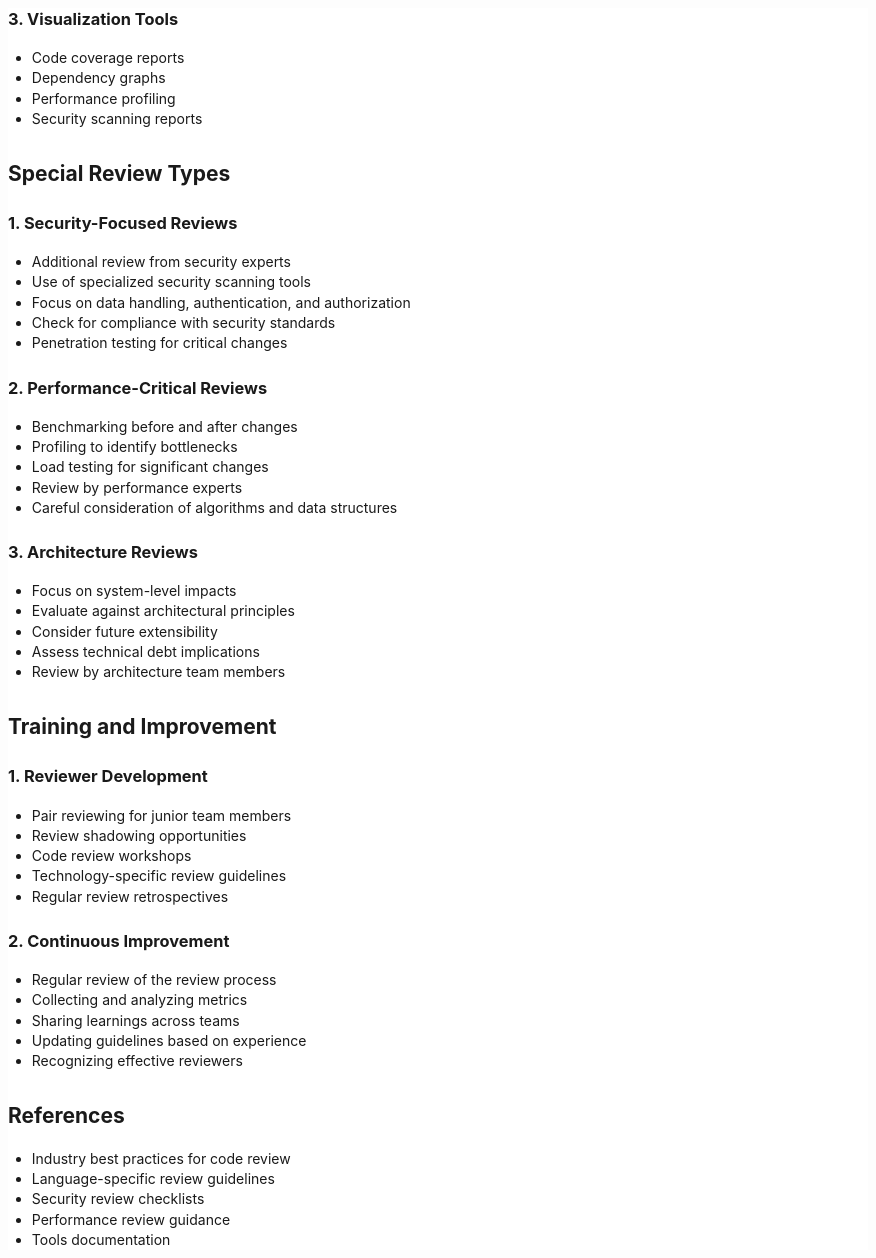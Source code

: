 ### 3. Visualization Tools
- Code coverage reports
- Dependency graphs
- Performance profiling
- Security scanning reports

## Special Review Types

### 1. Security-Focused Reviews
- Additional review from security experts
- Use of specialized security scanning tools
- Focus on data handling, authentication, and authorization
- Check for compliance with security standards
- Penetration testing for critical changes

### 2. Performance-Critical Reviews
- Benchmarking before and after changes
- Profiling to identify bottlenecks
- Load testing for significant changes
- Review by performance experts
- Careful consideration of algorithms and data structures

### 3. Architecture Reviews
- Focus on system-level impacts
- Evaluate against architectural principles
- Consider future extensibility
- Assess technical debt implications
- Review by architecture team members

## Training and Improvement

### 1. Reviewer Development
- Pair reviewing for junior team members
- Review shadowing opportunities
- Code review workshops
- Technology-specific review guidelines
- Regular review retrospectives

### 2. Continuous Improvement
- Regular review of the review process
- Collecting and analyzing metrics
- Sharing learnings across teams
- Updating guidelines based on experience
- Recognizing effective reviewers

## References

- Industry best practices for code review
- Language-specific review guidelines
- Security review checklists
- Performance review guidance
- Tools documentation 